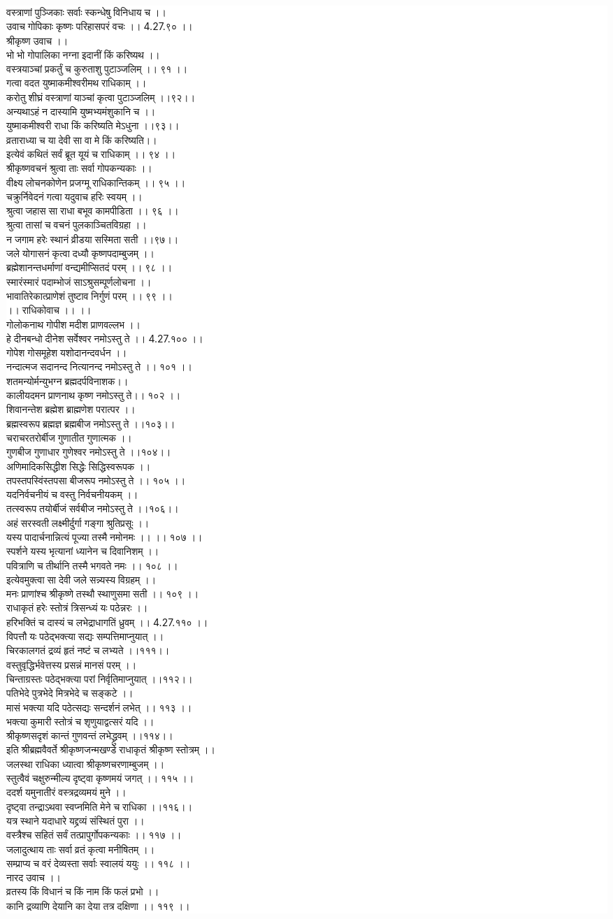 वस्त्राणां पुञ्जिकाः सर्वाः स्कन्धेषु विनिधाय च ।।  
उवाच गोपिकाः कृष्णः परिहासपरं वचः ।। 4.27.९० ।।  
श्रीकृष्ण उवाच ।।  
भो भो गोपालिका नग्ना इदानीं किं करिष्यथ ।।  
वस्त्रयाञ्चां प्रकर्तुं च कुरुताशु पुटाञ्जलिम् ।। ९१ ।।  
गत्वा वदत युष्माकमीश्वरीमथ राधिकाम् ।।  
करोतु शीघ्रं वस्त्राणां याञ्चां कृत्वा पुटाञ्जलिम् ।।९२।।  
अन्यथाऽहं न दास्यामि युष्मभ्यमंशुकानि च ।।  
युष्माकमीश्वरी राधा किं करिष्यति मेऽधुना ।।९३।।  
व्रताराध्या च या देवी सा वा मे किं करिष्यति।।  
इत्येवं कथितं सर्वं ब्रूत यूयं च राधिकाम् ।। ९४ ।।  
श्रीकृष्णवचनं श्रुत्वा ताः सर्वा गोपकन्यकाः ।।  
वीक्ष्य लोचनकोणेन प्रजग्मू राधिकान्तिकम् ।। ९५ ।।  
चक्रुर्निवेदनं गत्वा यदुवाच हरिः स्वयम् ।।  
श्रुत्वा जहास सा राधा बभूव कामपीडिता ।। ९६ ।।  
श्रुत्वा तासां च वचनं पुलकाञ्चितविग्रहा ।।  
न जगाम हरेः स्थानं व्रीडया सस्मिता सती ।।९७।।  
जले योगासनं कृत्वा दध्यौ कृष्णपदाम्बुजम् ।।  
ब्रह्मेशानन्तधर्माणां वन्द्यमीप्सितदं परम् ।। ९८ ।।  
स्मारंस्मारं पदाम्भोजं साऽश्रुसम्पूर्णलोचना ।।  
भावातिरेकात्प्राणेशं तुष्टाव निर्गुणं परम् ।। ९९ ।।  
।। राधिकोवाच ।। ।।  
गोलोकनाथ गोपीश मदीश प्राणवल्लभ ।।  
हे दीनबन्धो दीनेश सर्वेश्वर नमोऽस्तु ते ।। 4.27.१०० ।।  
गोपेश गोसमूहेश यशोदानन्दवर्धन ।।  
नन्दात्मज सदानन्द नित्यानन्द नमोऽस्तु ते ।। १०१ ।।  
शतमन्योर्मन्युभग्न ब्रह्मदर्पविनाशक।।  
कालीयदमन प्राणनाथ कृष्ण नमोऽस्तु ते।। १०२ ।।  
शिवानन्तेश ब्रह्मेश ब्राह्मणेश परात्पर ।।  
ब्रह्मस्वरूप ब्रह्मज्ञ ब्रह्मबीज नमोऽस्तु ते ।।१०३।।  
चराचरतरोर्बीज गुणातीत गुणात्मक ।।  
गुणबीज गुणाधार गुणेश्वर नमोऽस्तु ते ।।१०४।।  
अणिमादिकसिद्धीश सिद्धेः सिद्धिस्वरूपक ।।  
तपस्तपस्विंस्तपसा बीजरूप नमोऽस्तु ते ।। १०५ ।।  
यदनिर्वचनीयं च वस्तु निर्वचनीयकम् ।।  
तत्स्वरूप तयोर्बीजं सर्वबीज नमोऽस्तु ते ।।१०६।।  
अहं सरस्वती लक्ष्मीर्दुर्गा गङ्गा श्रुतिप्रसूः ।।  
यस्य पादार्चनान्नित्यं पूज्या तस्मै नमोनमः ।। ।। १०७ ।।  
स्पर्शने यस्य भृत्यानां ध्यानेन च दिवानिशम् ।।  
पवित्राणि च तीर्थानि तस्मै भगवते नमः ।। १०८ ।।  
इत्येवमुक्त्वा सा देवी जले सन्न्यस्य विग्रहम् ।।  
मनः प्राणांश्च श्रीकृष्णे तस्थौ स्थाणुसमा सती ।। १०९ ।।  
राधाकृतं हरेः स्तोत्रं त्रिसन्ध्यं यः पठेन्नरः ।।  
हरिभक्तिं च दास्यं च लभेद्राधागतिं ध्रुवम् ।। 4.27.११० ।।  
विपत्तौ यः पठेद्भक्त्या सद्यः सम्पत्तिमाप्नुयात् ।।  
चिरकालगतं द्रव्यं हृतं नष्टं च लभ्यते ।।१११।।  
वस्तुवृद्धिर्भवेत्तस्य प्रसन्नं मानसं परम् ।।  
चिन्ताग्रस्तः पठेद्भक्त्या परां निर्वृतिमाप्नुयात् ।।११२।।  
पतिभेदे पुत्रभेदे मित्रभेदे च सङ्कटे ।।  
मासं भक्त्या यदि पठेत्सद्यः सन्दर्शनं लभेत् ।। ११३ ।।  
भक्त्या कुमारी स्तोत्रं च शृणुयाद्वत्सरं यदि ।।  
श्रीकृष्णसदृशं कान्तं गुणवन्तं लभेद्ध्रुवम् ।।११४।।  
इति श्रीब्रह्मवैवर्ते श्रीकृष्णजन्मखण्डे राधाकृतं श्रीकृष्ण स्तोत्रम् ।।  
जलस्था राधिका ध्यात्वा श्रीकृष्णचरणाम्बुजम् ।।  
स्तुत्वैवं चक्षुरुन्मील्य दृष्ट्वा कृष्णमयं जगत् ।। ११५ ।।  
ददर्श यमुनातीरं वस्त्रद्रव्यमयं मुने ।।  
दृष्ट्वा तन्द्राऽथवा स्वप्नमिति मेने च राधिका ।।११६।।  
यत्र स्थाने यदाधारे यद्द्रव्यं संस्थितं पुरा ।।  
वस्त्रैश्च सहितं सर्वं तत्प्रापुर्गोपकन्यकाः ।। ११७ ।।  
जलादुत्थाय ताः सर्वा व्रतं कृत्वा मनीषितम् ।।  
सम्प्राप्य च वरं देव्यस्ता सर्वाः स्वालयं ययुः ।। ११८ ।।  
नारद उवाच ।।  
व्रतस्य किं विधानं च किं नाम किं फलं प्रभो ।।  
कानि द्रव्याणि देयानि का देया तत्र दक्षिणा ।। ११९ ।।  